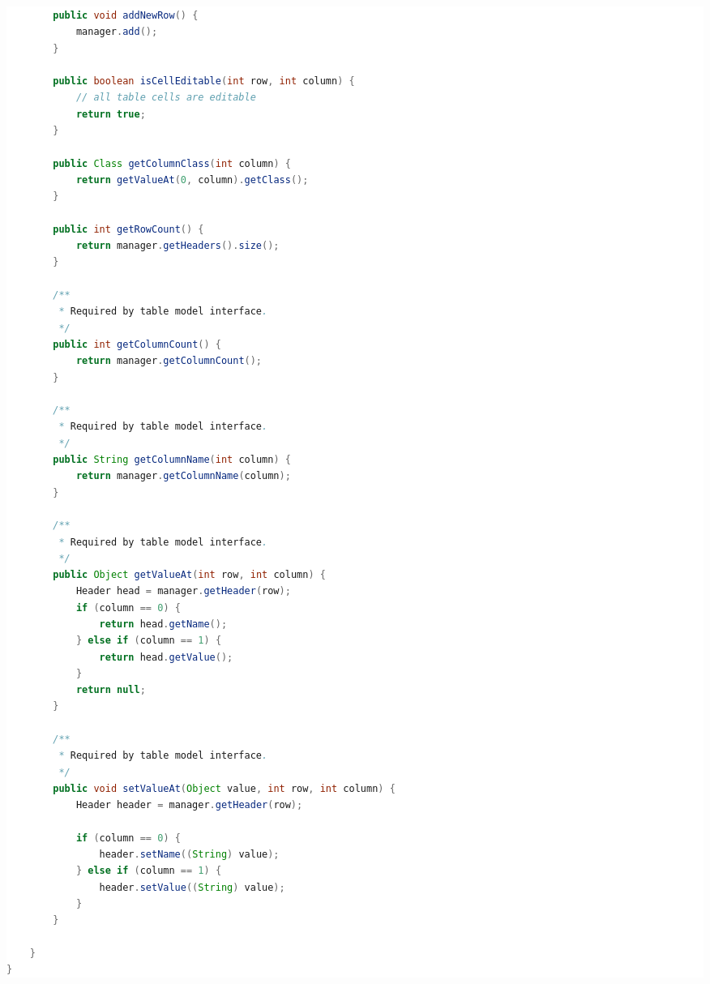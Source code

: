 ```java
		public void addNewRow() {
			manager.add();
		}

		public boolean isCellEditable(int row, int column) {
			// all table cells are editable
			return true;
		}

		public Class getColumnClass(int column) {
			return getValueAt(0, column).getClass();
		}

		public int getRowCount() {
			return manager.getHeaders().size();
		}

		/**
		 * Required by table model interface.
		 */
		public int getColumnCount() {
			return manager.getColumnCount();
		}

		/**
		 * Required by table model interface.
		 */
		public String getColumnName(int column) {
			return manager.getColumnName(column);
		}

		/**
		 * Required by table model interface.
		 */
		public Object getValueAt(int row, int column) {
			Header head = manager.getHeader(row);
			if (column == 0) {
				return head.getName();
			} else if (column == 1) {
				return head.getValue();
			}
			return null;
		}

		/**
		 * Required by table model interface.
		 */
		public void setValueAt(Object value, int row, int column) {
			Header header = manager.getHeader(row);

			if (column == 0) {
				header.setName((String) value);
			} else if (column == 1) {
				header.setValue((String) value);
			}
		}

	}
}
```
